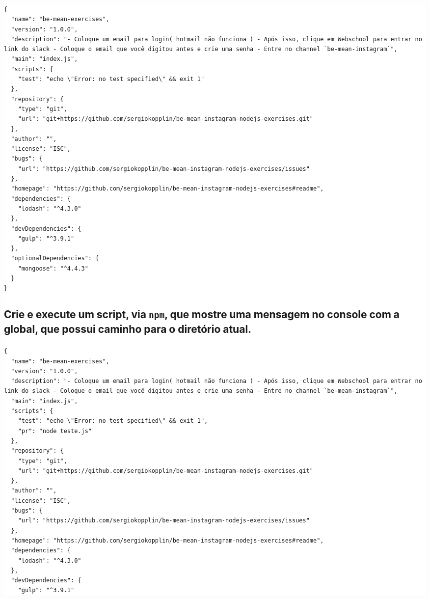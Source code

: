 ```
{
  "name": "be-mean-exercises",
  "version": "1.0.0",
  "description": "- Coloque um email para login( hotmail não funciona ) - Após isso, clique em Webschool para entrar no link do slack - Coloque o email que você digitou antes e crie uma senha - Entre no channel `be-mean-instagram`",
  "main": "index.js",
  "scripts": {
    "test": "echo \"Error: no test specified\" && exit 1"
  },
  "repository": {
    "type": "git",
    "url": "git+https://github.com/sergiokopplin/be-mean-instagram-nodejs-exercises.git"
  },
  "author": "",
  "license": "ISC",
  "bugs": {
    "url": "https://github.com/sergiokopplin/be-mean-instagram-nodejs-exercises/issues"
  },
  "homepage": "https://github.com/sergiokopplin/be-mean-instagram-nodejs-exercises#readme",
  "dependencies": {
    "lodash": "^4.3.0"
  },
  "devDependencies": {
    "gulp": "^3.9.1"
  },
  "optionalDependencies": {
    "mongoose": "^4.4.3"
  }
}
```

## Crie e execute um script, via `npm`, que mostre uma mensagem no console com a global, que possui caminho para o diretório atual.

```
{
  "name": "be-mean-exercises",
  "version": "1.0.0",
  "description": "- Coloque um email para login( hotmail não funciona ) - Após isso, clique em Webschool para entrar no link do slack - Coloque o email que você digitou antes e crie uma senha - Entre no channel `be-mean-instagram`",
  "main": "index.js",
  "scripts": {
    "test": "echo \"Error: no test specified\" && exit 1",
    "pr": "node teste.js"
  },
  "repository": {
    "type": "git",
    "url": "git+https://github.com/sergiokopplin/be-mean-instagram-nodejs-exercises.git"
  },
  "author": "",
  "license": "ISC",
  "bugs": {
    "url": "https://github.com/sergiokopplin/be-mean-instagram-nodejs-exercises/issues"
  },
  "homepage": "https://github.com/sergiokopplin/be-mean-instagram-nodejs-exercises#readme",
  "dependencies": {
    "lodash": "^4.3.0"
  },
  "devDependencies": {
    "gulp": "^3.9.1"
```